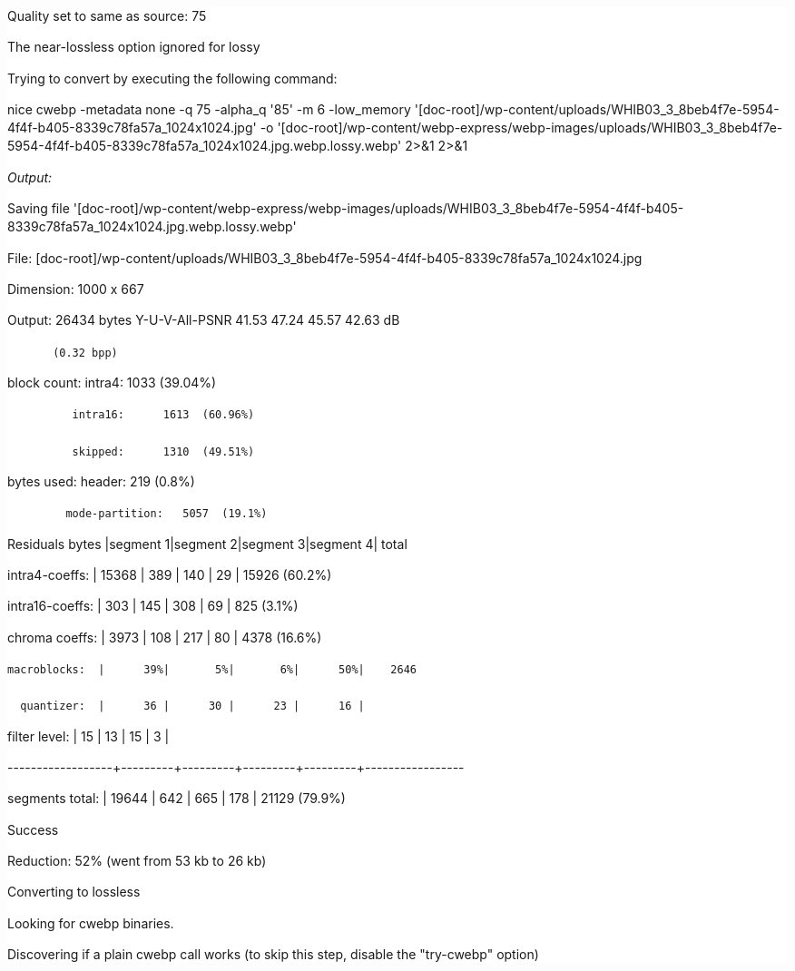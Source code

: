 Quality set to same as source: 75

The near-lossless option ignored for lossy

Trying to convert by executing the following command:

nice cwebp -metadata none -q 75 -alpha_q '85' -m 6 -low_memory '[doc-root]/wp-content/uploads/WHIB03_3_8beb4f7e-5954-4f4f-b405-8339c78fa57a_1024x1024.jpg' -o '[doc-root]/wp-content/webp-express/webp-images/uploads/WHIB03_3_8beb4f7e-5954-4f4f-b405-8339c78fa57a_1024x1024.jpg.webp.lossy.webp' 2>&1 2>&1


*Output:* 

Saving file '[doc-root]/wp-content/webp-express/webp-images/uploads/WHIB03_3_8beb4f7e-5954-4f4f-b405-8339c78fa57a_1024x1024.jpg.webp.lossy.webp'

File:      [doc-root]/wp-content/uploads/WHIB03_3_8beb4f7e-5954-4f4f-b405-8339c78fa57a_1024x1024.jpg

Dimension: 1000 x 667

Output:    26434 bytes Y-U-V-All-PSNR 41.53 47.24 45.57   42.63 dB

           (0.32 bpp)

block count:  intra4:       1033  (39.04%)

              intra16:      1613  (60.96%)

              skipped:      1310  (49.51%)

bytes used:  header:            219  (0.8%)

             mode-partition:   5057  (19.1%)

 Residuals bytes  |segment 1|segment 2|segment 3|segment 4|  total

  intra4-coeffs:  |   15368 |     389 |     140 |      29 |   15926  (60.2%)

 intra16-coeffs:  |     303 |     145 |     308 |      69 |     825  (3.1%)

  chroma coeffs:  |    3973 |     108 |     217 |      80 |    4378  (16.6%)

    macroblocks:  |      39%|       5%|       6%|      50%|    2646

      quantizer:  |      36 |      30 |      23 |      16 |

   filter level:  |      15 |      13 |      15 |       3 |

------------------+---------+---------+---------+---------+-----------------

 segments total:  |   19644 |     642 |     665 |     178 |   21129  (79.9%)


Success

Reduction: 52% (went from 53 kb to 26 kb)


Converting to lossless

Looking for cwebp binaries.

Discovering if a plain cwebp call works (to skip this step, disable the "try-cwebp" option)
